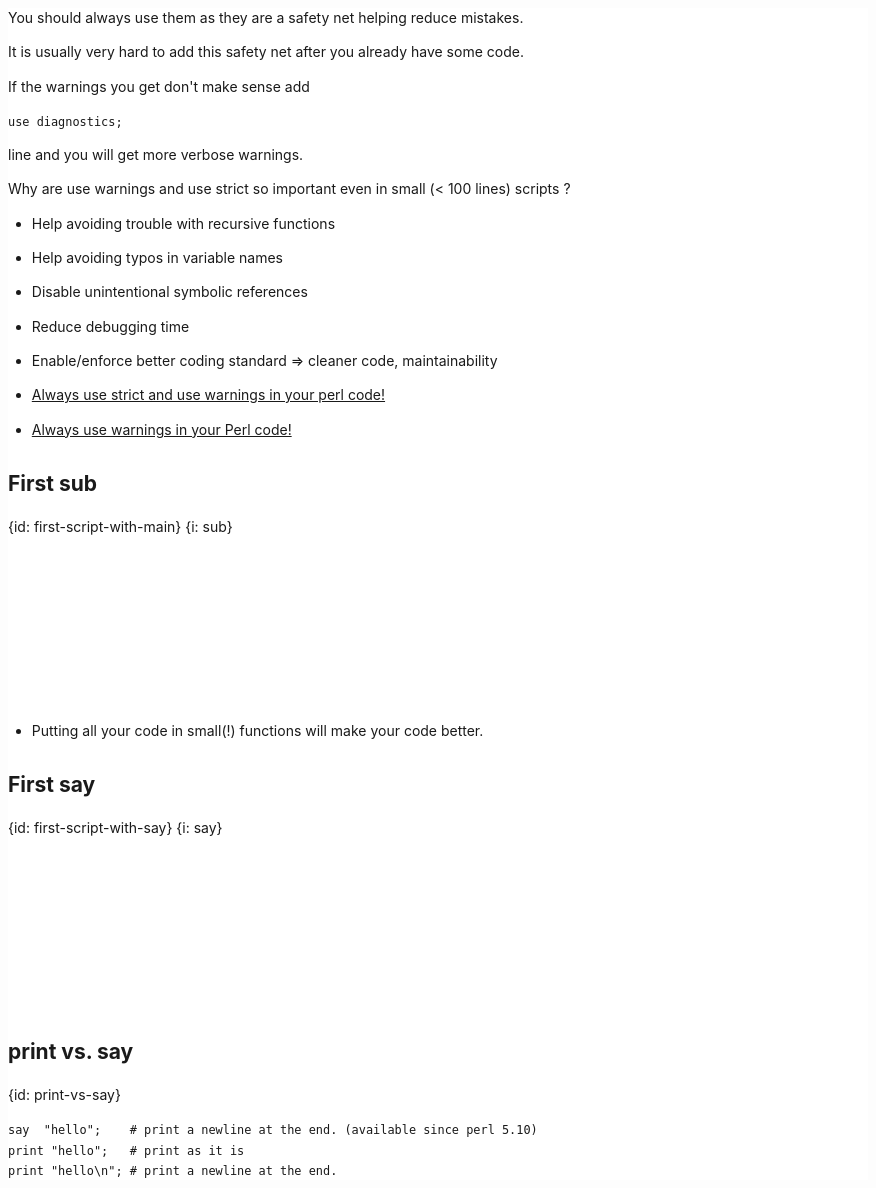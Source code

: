 You should always use them as they are a safety net helping reduce mistakes.


It is usually very hard to add this safety net after you already have some code.


If the warnings you get don't make sense add


```
use diagnostics;
```

line and you will get more verbose warnings.




Why are use warnings and use strict so important even in small (&lt; 100 lines) scripts ?



* Help avoiding trouble with recursive functions
* Help avoiding typos in variable names
* Disable unintentional symbolic references
* Reduce debugging time
* Enable/enforce better coding standard => cleaner code, maintainability


* [Always use strict and use warnings in your perl code!](https://perlmaven.com/always-use-strict-and-use-warnings)
* [Always use warnings in your Perl code!](https://perlmaven.com/always-use-warnings)



## First sub
{id: first-script-with-main}
{i: sub}

![](examples/firstperl/hello_world_main.pl)


* Putting all your code in small(!) functions will make your code better.



## First say
{id: first-script-with-say}
{i: say}

![](examples/firstperl/hello_world_say.pl)


## print vs. say
{id: print-vs-say}

```
say  "hello";    # print a newline at the end. (available since perl 5.10)
print "hello";   # print as it is
print "hello\n"; # print a newline at the end.
```
